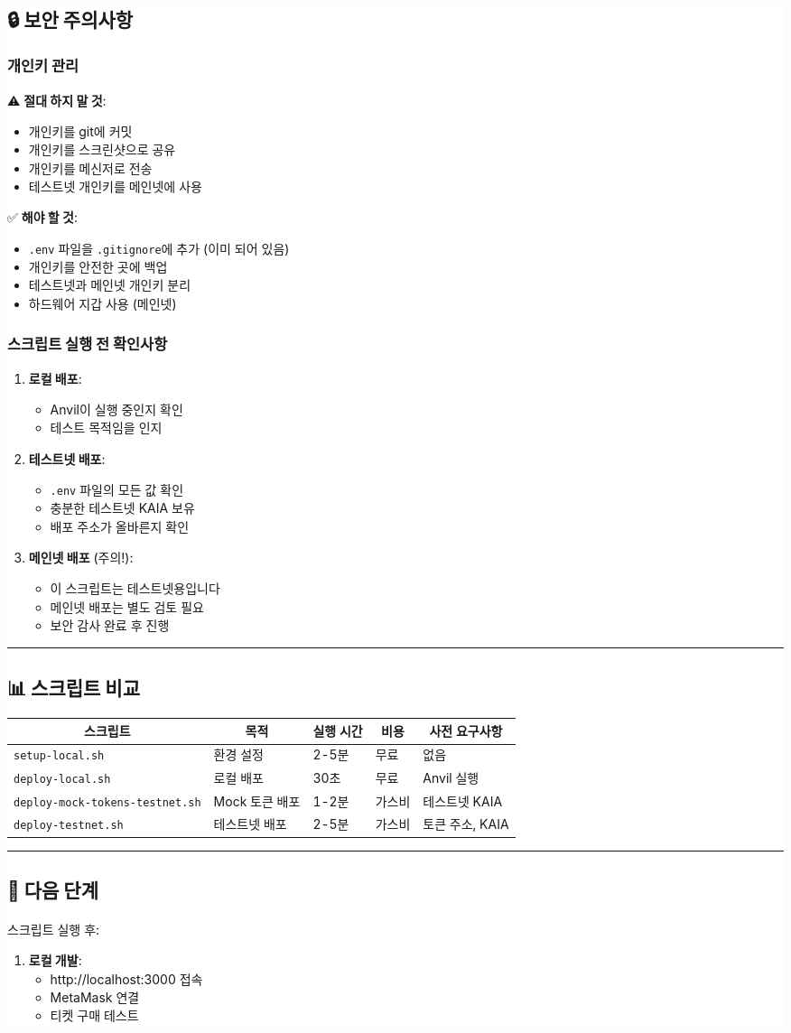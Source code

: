 ## 🔒 보안 주의사항

### 개인키 관리

⚠️ **절대 하지 말 것**:
- 개인키를 git에 커밋
- 개인키를 스크린샷으로 공유
- 개인키를 메신저로 전송
- 테스트넷 개인키를 메인넷에 사용

✅ **해야 할 것**:
- `.env` 파일을 `.gitignore`에 추가 (이미 되어 있음)
- 개인키를 안전한 곳에 백업
- 테스트넷과 메인넷 개인키 분리
- 하드웨어 지갑 사용 (메인넷)

### 스크립트 실행 전 확인사항

1. **로컬 배포**:
   - Anvil이 실행 중인지 확인
   - 테스트 목적임을 인지

2. **테스트넷 배포**:
   - `.env` 파일의 모든 값 확인
   - 충분한 테스트넷 KAIA 보유
   - 배포 주소가 올바른지 확인

3. **메인넷 배포** (주의!):
   - 이 스크립트는 테스트넷용입니다
   - 메인넷 배포는 별도 검토 필요
   - 보안 감사 완료 후 진행

---

## 📊 스크립트 비교

| 스크립트 | 목적 | 실행 시간 | 비용 | 사전 요구사항 |
|---------|------|----------|------|--------------|
| `setup-local.sh` | 환경 설정 | 2-5분 | 무료 | 없음 |
| `deploy-local.sh` | 로컬 배포 | 30초 | 무료 | Anvil 실행 |
| `deploy-mock-tokens-testnet.sh` | Mock 토큰 배포 | 1-2분 | 가스비 | 테스트넷 KAIA |
| `deploy-testnet.sh` | 테스트넷 배포 | 2-5분 | 가스비 | 토큰 주소, KAIA |

---

## 🎯 다음 단계

스크립트 실행 후:

1. **로컬 개발**:
   - http://localhost:3000 접속
   - MetaMask 연결
   - 티켓 구매 테스트
